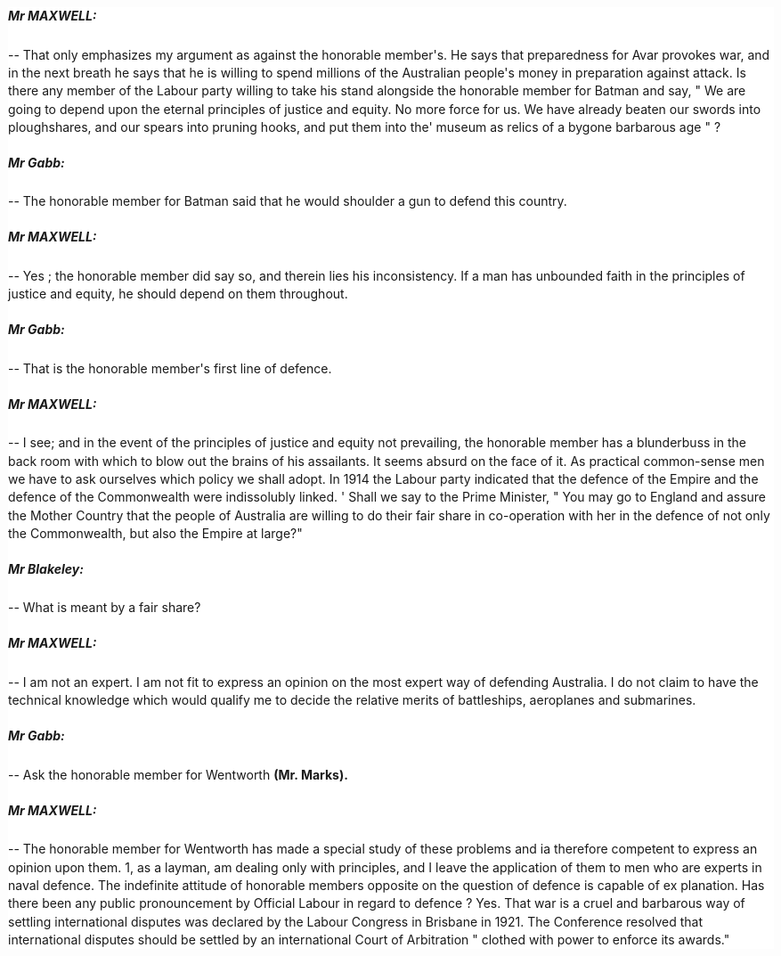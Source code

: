 ##### Mr MAXWELL:

-- That only emphasizes my argument as against the honorable member's. He says that preparedness for  Avar  provokes war, and in the next breath he says that he is willing to spend millions of the Australian people's money in preparation against attack. Is there any member of the Labour party willing to take his stand alongside the honorable member for Batman and say, " We are  going to depend upon the eternal principles of justice and equity. No more force for us. We have already beaten our swords into ploughshares, and our spears into pruning hooks, and put them into the' museum as relics of a bygone barbarous age " ? 

##### Mr Gabb:

-- The honorable member for Batman said that he would shoulder a gun to defend this country. 

##### Mr MAXWELL:

-- Yes ; the honorable member did say so, and therein lies his inconsistency. If a man has unbounded faith in the principles of justice and equity, he should depend on them throughout. 

##### Mr Gabb:

-- That is the honorable member's first line of defence. 

##### Mr MAXWELL:

-- I see; and in the event of the principles of justice and equity not prevailing, the honorable member has a blunderbuss in the back room with which to blow out the brains of his assailants. It seems absurd on the face of it. As practical common-sense men we have to ask ourselves which policy we shall adopt. In 1914 the Labour party indicated that the defence of the Empire and the defence of the Commonwealth were indissolubly linked. ' Shall we say to the Prime Minister, " You may go to England and assure the Mother Country that the people of Australia are willing to do their fair share in co-operation with her in the defence of not only the Commonwealth, but also the Empire at large?" 

##### Mr Blakeley:

-- What is meant by a fair share? 

##### Mr MAXWELL:

-- I am not an expert. I am not fit to express an opinion on the most expert way of defending Australia. I do not claim to have the technical knowledge which would qualify me  to decide the relative merits of battleships, aeroplanes and submarines. 

##### Mr Gabb:

-- Ask the honorable member for Wentworth  **(Mr. Marks).** 

##### Mr MAXWELL:

-- The honorable member for  Wentworth  has made a special study of these problems and ia therefore competent to express an opinion upon them. 1, as a layman, am dealing only with principles, and I leave the application of them to men who are experts in naval defence. The indefinite attitude of honorable members opposite on the question of defence is capable of ex planation. Has there been any public pronouncement by Official Labour in regard to defence ? Yes. That war is a cruel and barbarous way of settling international disputes was declared by the Labour Congress in Brisbane in 1921. The Conference resolved that international disputes should be settled by an international Court of Arbitration " clothed with power to enforce its awards." 
